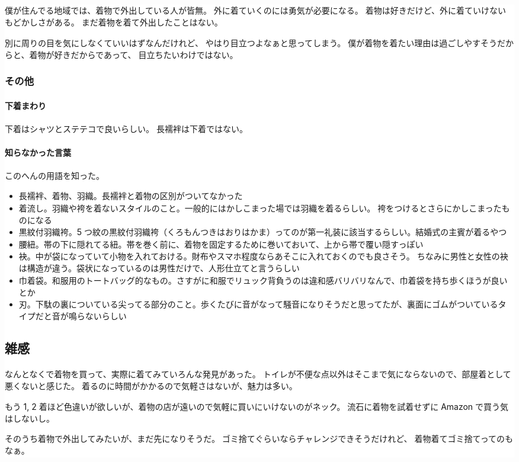僕が住んでる地域では、着物で外出している人が皆無。
外に着ていくのには勇気が必要になる。
着物は好きだけど、外に着ていけないもどかしさがある。
まだ着物を着て外出したことはない。

別に周りの目を気にしなくていいはずなんだけれど、
やはり目立つよなぁと思ってしまう。
僕が着物を着たい理由は過ごしやすそうだからと、着物が好きだからであって、
目立ちたいわけではない。

### その他

#### 下着まわり

下着はシャツとステテコで良いらしい。
長襦袢は下着ではない。

#### 知らなかった言葉

このへんの用語を知った。

* 長襦袢、着物、羽織。長襦袢と着物の区別がついてなかった
* 着流し。羽織や袴を着ないスタイルのこと。一般的にはかしこまった場では羽織を着るらしい。
  袴をつけるとさらにかしこまったものになる
* 黒紋付羽織袴。5 つ紋の黒紋付羽織袴（くろもんつきはおりはかま）ってのが第一礼装に該当するらしい。結婚式の主賓が着るやつ
* 腰紐。帯の下に隠れてる紐。帯を巻く前に、着物を固定するために巻いておいて、上から帯で覆い隠すっぽい
* 袂。中が袋になっていて小物を入れておける。財布やスマホ程度ならあそこに入れておくのでも良さそう。
  ちなみに男性と女性の袂は構造が違う。袋状になっているのは男性だけで、人形仕立てと言うらしい
* 巾着袋。和服用のトートバッグ的なもの。さすがに和服でリュック背負うのは違和感バリバリなんで、巾着袋を持ち歩くほうが良いとか
* 刃。下駄の裏についている尖ってる部分のこと。歩くたびに音がなって騒音になりそうだと思ってたが、裏面にゴムがついているタイプだと音が鳴らないらしい

## 雑感

なんとなくで着物を買って、実際に着てみていろんな発見があった。
トイレが不便な点以外はそこまで気にならないので、部屋着として悪くないと感じた。
着るのに時間がかかるので気軽さはないが、魅力は多い。

もう 1, 2 着ほど色違いが欲しいが、着物の店が遠いので気軽に買いにいけないのがネック。
流石に着物を試着せずに Amazon で買う気はしないし。

そのうち着物で外出してみたいが、まだ先になりそうだ。
ゴミ捨てぐらいならチャレンジできそうだけれど、
着物着てゴミ捨てってのもなぁ。
